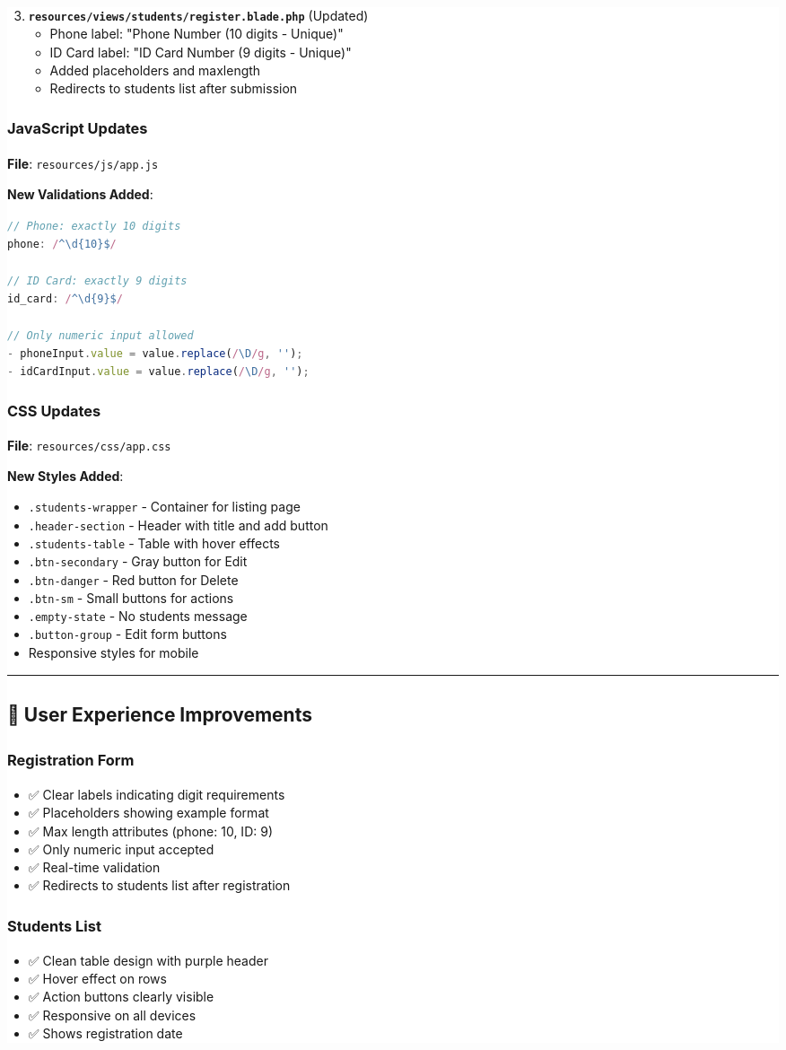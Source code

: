 3. **`resources/views/students/register.blade.php`** (Updated)
   - Phone label: "Phone Number (10 digits - Unique)"
   - ID Card label: "ID Card Number (9 digits - Unique)"
   - Added placeholders and maxlength
   - Redirects to students list after submission

### JavaScript Updates
**File**: `resources/js/app.js`

**New Validations Added**:
```javascript
// Phone: exactly 10 digits
phone: /^\d{10}$/

// ID Card: exactly 9 digits  
id_card: /^\d{9}$/

// Only numeric input allowed
- phoneInput.value = value.replace(/\D/g, '');
- idCardInput.value = value.replace(/\D/g, '');
```

### CSS Updates
**File**: `resources/css/app.css`

**New Styles Added**:
- `.students-wrapper` - Container for listing page
- `.header-section` - Header with title and add button
- `.students-table` - Table with hover effects
- `.btn-secondary` - Gray button for Edit
- `.btn-danger` - Red button for Delete
- `.btn-sm` - Small buttons for actions
- `.empty-state` - No students message
- `.button-group` - Edit form buttons
- Responsive styles for mobile

---

## 🎨 User Experience Improvements

### Registration Form
- ✅ Clear labels indicating digit requirements
- ✅ Placeholders showing example format
- ✅ Max length attributes (phone: 10, ID: 9)
- ✅ Only numeric input accepted
- ✅ Real-time validation
- ✅ Redirects to students list after registration

### Students List
- ✅ Clean table design with purple header
- ✅ Hover effect on rows
- ✅ Action buttons clearly visible
- ✅ Responsive on all devices
- ✅ Shows registration date
